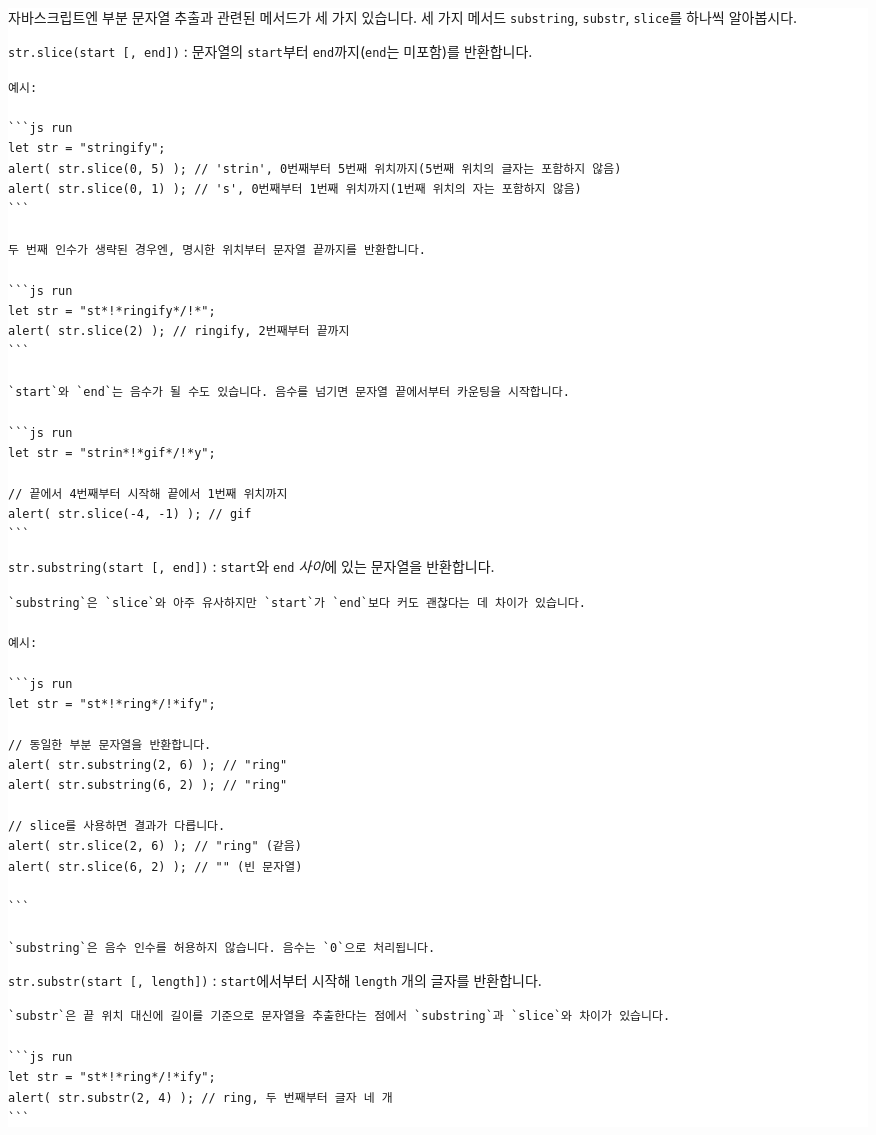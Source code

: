 자바스크립트엔 부분 문자열 추출과 관련된 메서드가 세 가지 있습니다. 세 가지 메서드 `substring`, `substr`, `slice`를 하나씩 알아봅시다.

`str.slice(start [, end])`
: 문자열의 `start`부터 `end`까지(`end`는 미포함)를 반환합니다.

    예시:

    ```js run
    let str = "stringify";
    alert( str.slice(0, 5) ); // 'strin', 0번째부터 5번째 위치까지(5번째 위치의 글자는 포함하지 않음)
    alert( str.slice(0, 1) ); // 's', 0번째부터 1번째 위치까지(1번째 위치의 자는 포함하지 않음)
    ```

    두 번째 인수가 생략된 경우엔, 명시한 위치부터 문자열 끝까지를 반환합니다.

    ```js run
    let str = "st*!*ringify*/!*";
    alert( str.slice(2) ); // ringify, 2번째부터 끝까지
    ```

    `start`와 `end`는 음수가 될 수도 있습니다. 음수를 넘기면 문자열 끝에서부터 카운팅을 시작합니다.

    ```js run
    let str = "strin*!*gif*/!*y";

    // 끝에서 4번째부터 시작해 끝에서 1번째 위치까지
    alert( str.slice(-4, -1) ); // gif
    ```

`str.substring(start [, end])`
: `start`와 `end` *사이*에 있는 문자열을 반환합니다.

    `substring`은 `slice`와 아주 유사하지만 `start`가 `end`보다 커도 괜찮다는 데 차이가 있습니다.

    예시:

    ```js run
    let str = "st*!*ring*/!*ify";

    // 동일한 부분 문자열을 반환합니다.
    alert( str.substring(2, 6) ); // "ring"
    alert( str.substring(6, 2) ); // "ring"

    // slice를 사용하면 결과가 다릅니다.
    alert( str.slice(2, 6) ); // "ring" (같음)
    alert( str.slice(6, 2) ); // "" (빈 문자열)

    ```

    `substring`은 음수 인수를 허용하지 않습니다. 음수는 `0`으로 처리됩니다.

`str.substr(start [, length])`
: `start`에서부터 시작해 `length` 개의 글자를 반환합니다.

    `substr`은 끝 위치 대신에 길이를 기준으로 문자열을 추출한다는 점에서 `substring`과 `slice`와 차이가 있습니다.

    ```js run
    let str = "st*!*ring*/!*ify";
    alert( str.substr(2, 4) ); // ring, 두 번째부터 글자 네 개
    ```
